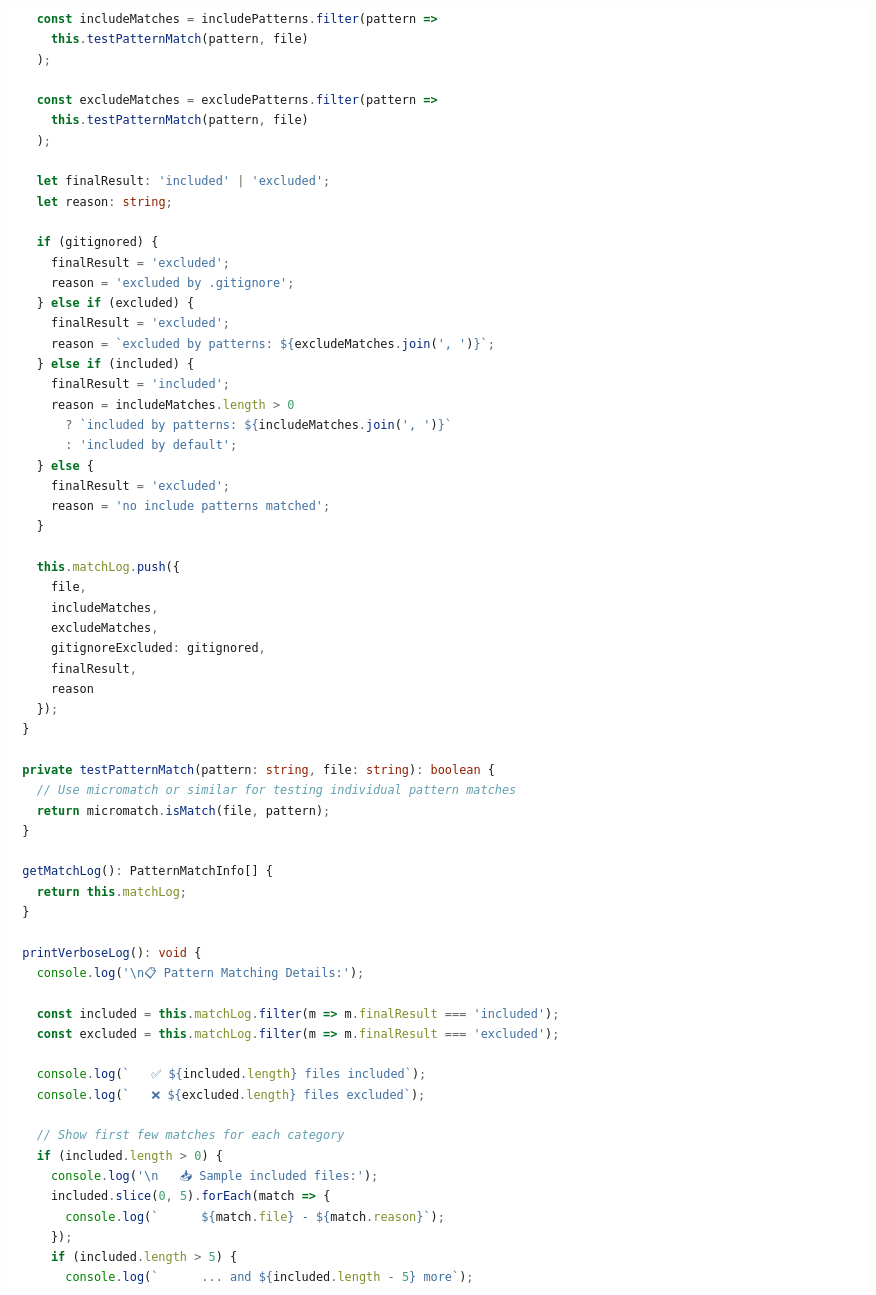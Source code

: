 ```typescript
    const includeMatches = includePatterns.filter(pattern => 
      this.testPatternMatch(pattern, file)
    );
    
    const excludeMatches = excludePatterns.filter(pattern => 
      this.testPatternMatch(pattern, file)
    );
    
    let finalResult: 'included' | 'excluded';
    let reason: string;
    
    if (gitignored) {
      finalResult = 'excluded';
      reason = 'excluded by .gitignore';
    } else if (excluded) {
      finalResult = 'excluded';
      reason = `excluded by patterns: ${excludeMatches.join(', ')}`;
    } else if (included) {
      finalResult = 'included';
      reason = includeMatches.length > 0 
        ? `included by patterns: ${includeMatches.join(', ')}`
        : 'included by default';
    } else {
      finalResult = 'excluded';
      reason = 'no include patterns matched';
    }
    
    this.matchLog.push({
      file,
      includeMatches,
      excludeMatches,  
      gitignoreExcluded: gitignored,
      finalResult,
      reason
    });
  }
  
  private testPatternMatch(pattern: string, file: string): boolean {
    // Use micromatch or similar for testing individual pattern matches
    return micromatch.isMatch(file, pattern);
  }
  
  getMatchLog(): PatternMatchInfo[] {
    return this.matchLog;
  }
  
  printVerboseLog(): void {
    console.log('\n📋 Pattern Matching Details:');
    
    const included = this.matchLog.filter(m => m.finalResult === 'included');
    const excluded = this.matchLog.filter(m => m.finalResult === 'excluded');
    
    console.log(`   ✅ ${included.length} files included`);
    console.log(`   ❌ ${excluded.length} files excluded`);
    
    // Show first few matches for each category
    if (included.length > 0) {
      console.log('\n   📥 Sample included files:');
      included.slice(0, 5).forEach(match => {
        console.log(`      ${match.file} - ${match.reason}`);
      });
      if (included.length > 5) {
        console.log(`      ... and ${included.length - 5} more`);
```